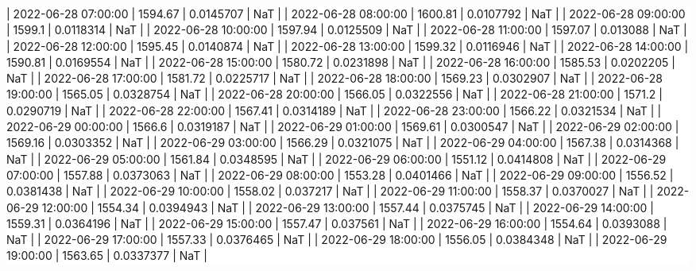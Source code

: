 | 2022-06-28 07:00:00 |  1594.67 |   0.0145707   | NaT                |
| 2022-06-28 08:00:00 |  1600.81 |   0.0107792   | NaT                |
| 2022-06-28 09:00:00 |  1599.1  |   0.0118314   | NaT                |
| 2022-06-28 10:00:00 |  1597.94 |   0.0125509   | NaT                |
| 2022-06-28 11:00:00 |  1597.07 |   0.013088    | NaT                |
| 2022-06-28 12:00:00 |  1595.45 |   0.0140874   | NaT                |
| 2022-06-28 13:00:00 |  1599.32 |   0.0116946   | NaT                |
| 2022-06-28 14:00:00 |  1590.81 |   0.0169554   | NaT                |
| 2022-06-28 15:00:00 |  1580.72 |   0.0231898   | NaT                |
| 2022-06-28 16:00:00 |  1585.53 |   0.0202205   | NaT                |
| 2022-06-28 17:00:00 |  1581.72 |   0.0225717   | NaT                |
| 2022-06-28 18:00:00 |  1569.23 |   0.0302907   | NaT                |
| 2022-06-28 19:00:00 |  1565.05 |   0.0328754   | NaT                |
| 2022-06-28 20:00:00 |  1566.05 |   0.0322556   | NaT                |
| 2022-06-28 21:00:00 |  1571.2  |   0.0290719   | NaT                |
| 2022-06-28 22:00:00 |  1567.41 |   0.0314189   | NaT                |
| 2022-06-28 23:00:00 |  1566.22 |   0.0321534   | NaT                |
| 2022-06-29 00:00:00 |  1566.6  |   0.0319187   | NaT                |
| 2022-06-29 01:00:00 |  1569.61 |   0.0300547   | NaT                |
| 2022-06-29 02:00:00 |  1569.16 |   0.0303352   | NaT                |
| 2022-06-29 03:00:00 |  1566.29 |   0.0321075   | NaT                |
| 2022-06-29 04:00:00 |  1567.38 |   0.0314368   | NaT                |
| 2022-06-29 05:00:00 |  1561.84 |   0.0348595   | NaT                |
| 2022-06-29 06:00:00 |  1551.12 |   0.0414808   | NaT                |
| 2022-06-29 07:00:00 |  1557.88 |   0.0373063   | NaT                |
| 2022-06-29 08:00:00 |  1553.28 |   0.0401466   | NaT                |
| 2022-06-29 09:00:00 |  1556.52 |   0.0381438   | NaT                |
| 2022-06-29 10:00:00 |  1558.02 |   0.037217    | NaT                |
| 2022-06-29 11:00:00 |  1558.37 |   0.0370027   | NaT                |
| 2022-06-29 12:00:00 |  1554.34 |   0.0394943   | NaT                |
| 2022-06-29 13:00:00 |  1557.44 |   0.0375745   | NaT                |
| 2022-06-29 14:00:00 |  1559.31 |   0.0364196   | NaT                |
| 2022-06-29 15:00:00 |  1557.47 |   0.037561    | NaT                |
| 2022-06-29 16:00:00 |  1554.64 |   0.0393088   | NaT                |
| 2022-06-29 17:00:00 |  1557.33 |   0.0376465   | NaT                |
| 2022-06-29 18:00:00 |  1556.05 |   0.0384348   | NaT                |
| 2022-06-29 19:00:00 |  1563.65 |   0.0337377   | NaT                |